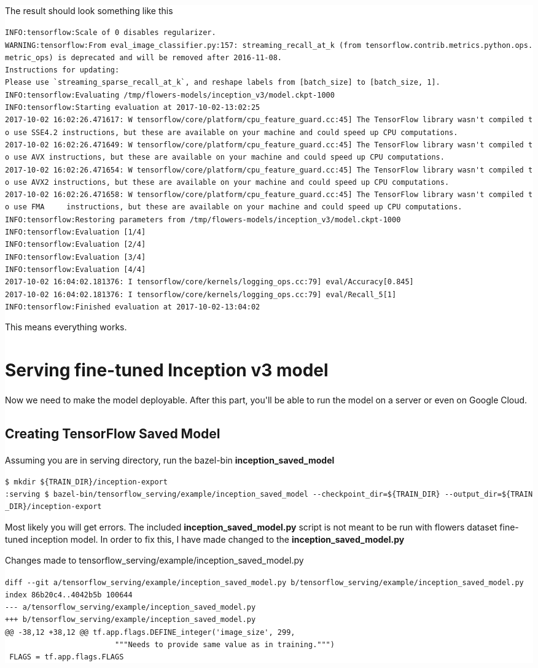 The result should look something like this

    INFO:tensorflow:Scale of 0 disables regularizer.
    WARNING:tensorflow:From eval_image_classifier.py:157: streaming_recall_at_k (from tensorflow.contrib.metrics.python.ops.metric_ops) is deprecated and will be removed after 2016-11-08.
    Instructions for updating:
    Please use `streaming_sparse_recall_at_k`, and reshape labels from [batch_size] to [batch_size, 1].
    INFO:tensorflow:Evaluating /tmp/flowers-models/inception_v3/model.ckpt-1000
    INFO:tensorflow:Starting evaluation at 2017-10-02-13:02:25
    2017-10-02 16:02:26.471617: W tensorflow/core/platform/cpu_feature_guard.cc:45] The TensorFlow library wasn't compiled to use SSE4.2 instructions, but these are available on your machine and could speed up CPU computations.
    2017-10-02 16:02:26.471649: W tensorflow/core/platform/cpu_feature_guard.cc:45] The TensorFlow library wasn't compiled to use AVX instructions, but these are available on your machine and could speed up CPU computations.
    2017-10-02 16:02:26.471654: W tensorflow/core/platform/cpu_feature_guard.cc:45] The TensorFlow library wasn't compiled to use AVX2 instructions, but these are available on your machine and could speed up CPU computations.
    2017-10-02 16:02:26.471658: W tensorflow/core/platform/cpu_feature_guard.cc:45] The TensorFlow library wasn't compiled to use FMA     instructions, but these are available on your machine and could speed up CPU computations.
    INFO:tensorflow:Restoring parameters from /tmp/flowers-models/inception_v3/model.ckpt-1000
    INFO:tensorflow:Evaluation [1/4]
    INFO:tensorflow:Evaluation [2/4]
    INFO:tensorflow:Evaluation [3/4]
    INFO:tensorflow:Evaluation [4/4]
    2017-10-02 16:04:02.181376: I tensorflow/core/kernels/logging_ops.cc:79] eval/Accuracy[0.845]
    2017-10-02 16:04:02.181376: I tensorflow/core/kernels/logging_ops.cc:79] eval/Recall_5[1]
    INFO:tensorflow:Finished evaluation at 2017-10-02-13:04:02

This means everything works.

# Serving fine-tuned Inception v3 model

Now we need to make the model deployable. After this part, you'll be able to run the model on a server or even on Google Cloud.

## Creating TensorFlow Saved Model

Assuming you are in serving directory, run the bazel-bin **inception\_saved\_model**

    $ mkdir ${TRAIN_DIR}/inception-export
    :serving $ bazel-bin/tensorflow_serving/example/inception_saved_model --checkpoint_dir=${TRAIN_DIR} --output_dir=${TRAIN_DIR}/inception-export

Most likely you will get errors. The included **inception\_saved\_model.py** script is not meant to be run with flowers dataset fine-tuned inception model.
In order to fix this, I have made changed to the **inception\_saved\_model.py**

Changes made to tensorflow\_serving/example/inception\_saved\_model.py

    diff --git a/tensorflow_serving/example/inception_saved_model.py b/tensorflow_serving/example/inception_saved_model.py
    index 86b20c4..4042b5b 100644
    --- a/tensorflow_serving/example/inception_saved_model.py
    +++ b/tensorflow_serving/example/inception_saved_model.py
    @@ -38,12 +38,12 @@ tf.app.flags.DEFINE_integer('image_size', 299,
                             """Needs to provide same value as in training.""")
     FLAGS = tf.app.flags.FLAGS
